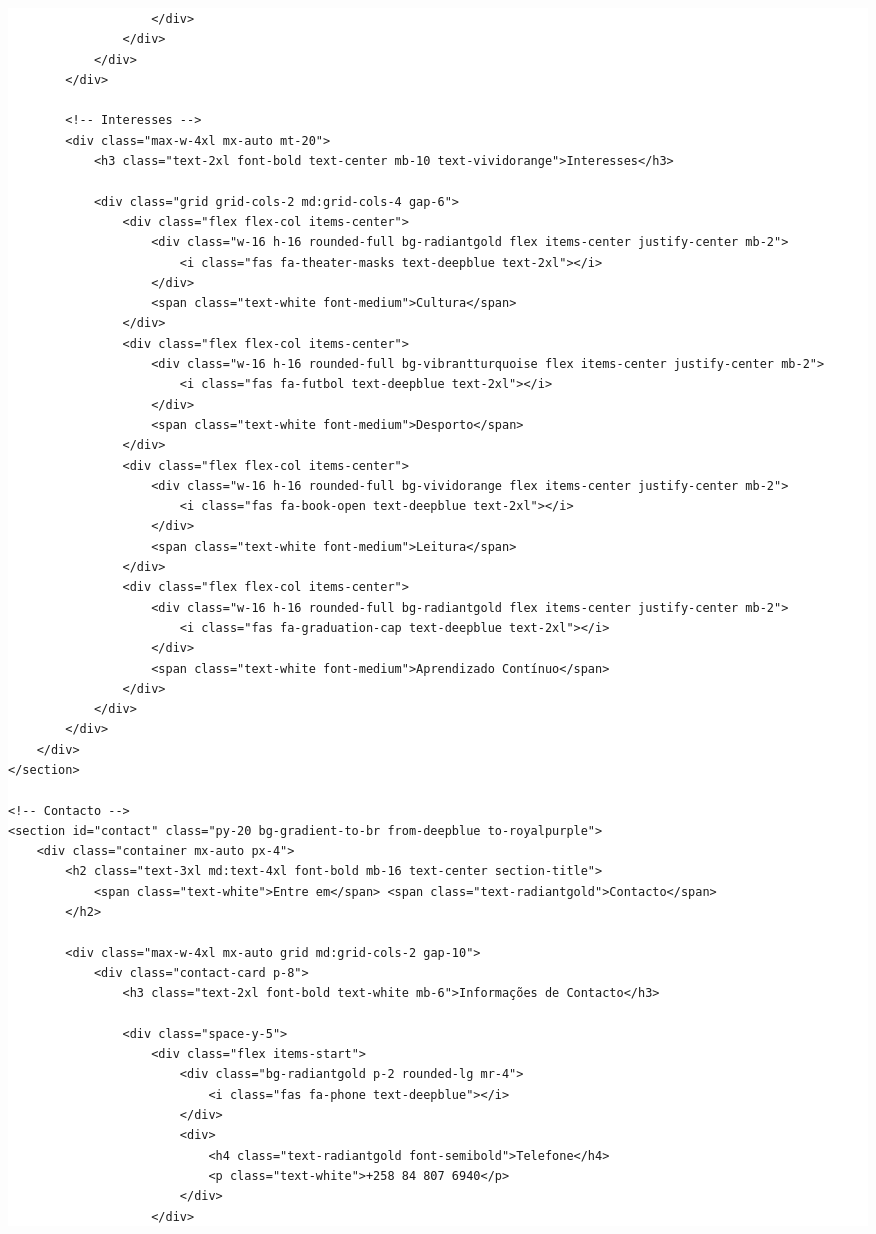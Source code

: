                         </div>
                    </div>
                </div>
            </div>
            
            <!-- Interesses -->
            <div class="max-w-4xl mx-auto mt-20">
                <h3 class="text-2xl font-bold text-center mb-10 text-vividorange">Interesses</h3>
                
                <div class="grid grid-cols-2 md:grid-cols-4 gap-6">
                    <div class="flex flex-col items-center">
                        <div class="w-16 h-16 rounded-full bg-radiantgold flex items-center justify-center mb-2">
                            <i class="fas fa-theater-masks text-deepblue text-2xl"></i>
                        </div>
                        <span class="text-white font-medium">Cultura</span>
                    </div>
                    <div class="flex flex-col items-center">
                        <div class="w-16 h-16 rounded-full bg-vibrantturquoise flex items-center justify-center mb-2">
                            <i class="fas fa-futbol text-deepblue text-2xl"></i>
                        </div>
                        <span class="text-white font-medium">Desporto</span>
                    </div>
                    <div class="flex flex-col items-center">
                        <div class="w-16 h-16 rounded-full bg-vividorange flex items-center justify-center mb-2">
                            <i class="fas fa-book-open text-deepblue text-2xl"></i>
                        </div>
                        <span class="text-white font-medium">Leitura</span>
                    </div>
                    <div class="flex flex-col items-center">
                        <div class="w-16 h-16 rounded-full bg-radiantgold flex items-center justify-center mb-2">
                            <i class="fas fa-graduation-cap text-deepblue text-2xl"></i>
                        </div>
                        <span class="text-white font-medium">Aprendizado Contínuo</span>
                    </div>
                </div>
            </div>
        </div>
    </section>

    <!-- Contacto -->
    <section id="contact" class="py-20 bg-gradient-to-br from-deepblue to-royalpurple">
        <div class="container mx-auto px-4">
            <h2 class="text-3xl md:text-4xl font-bold mb-16 text-center section-title">
                <span class="text-white">Entre em</span> <span class="text-radiantgold">Contacto</span>
            </h2>
            
            <div class="max-w-4xl mx-auto grid md:grid-cols-2 gap-10">
                <div class="contact-card p-8">
                    <h3 class="text-2xl font-bold text-white mb-6">Informações de Contacto</h3>
                    
                    <div class="space-y-5">
                        <div class="flex items-start">
                            <div class="bg-radiantgold p-2 rounded-lg mr-4">
                                <i class="fas fa-phone text-deepblue"></i>
                            </div>
                            <div>
                                <h4 class="text-radiantgold font-semibold">Telefone</h4>
                                <p class="text-white">+258 84 807 6940</p>
                            </div>
                        </div>
                        